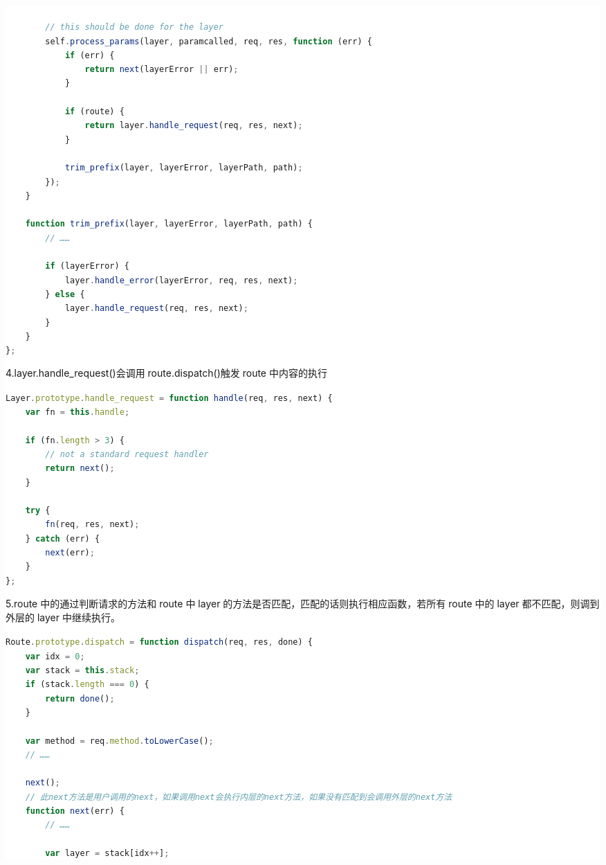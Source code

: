 ```javascript

		// this should be done for the layer
		self.process_params(layer, paramcalled, req, res, function (err) {
			if (err) {
				return next(layerError || err);
			}

			if (route) {
				return layer.handle_request(req, res, next);
			}

			trim_prefix(layer, layerError, layerPath, path);
		});
	}

	function trim_prefix(layer, layerError, layerPath, path) {
		// ……

		if (layerError) {
			layer.handle_error(layerError, req, res, next);
		} else {
			layer.handle_request(req, res, next);
		}
	}
};
```

4.layer.handle_request()会调用 route.dispatch()触发 route 中内容的执行

```javascript
Layer.prototype.handle_request = function handle(req, res, next) {
	var fn = this.handle;

	if (fn.length > 3) {
		// not a standard request handler
		return next();
	}

	try {
		fn(req, res, next);
	} catch (err) {
		next(err);
	}
};
```

5.route 中的通过判断请求的方法和 route 中 layer 的方法是否匹配，匹配的话则执行相应函数，若所有 route 中的 layer 都不匹配，则调到外层的 layer 中继续执行。

```javascript
Route.prototype.dispatch = function dispatch(req, res, done) {
	var idx = 0;
	var stack = this.stack;
	if (stack.length === 0) {
		return done();
	}

	var method = req.method.toLowerCase();
	// ……

	next();
	// 此next方法是用户调用的next，如果调用next会执行内层的next方法，如果没有匹配到会调用外层的next方法
	function next(err) {
		// ……

		var layer = stack[idx++];
```